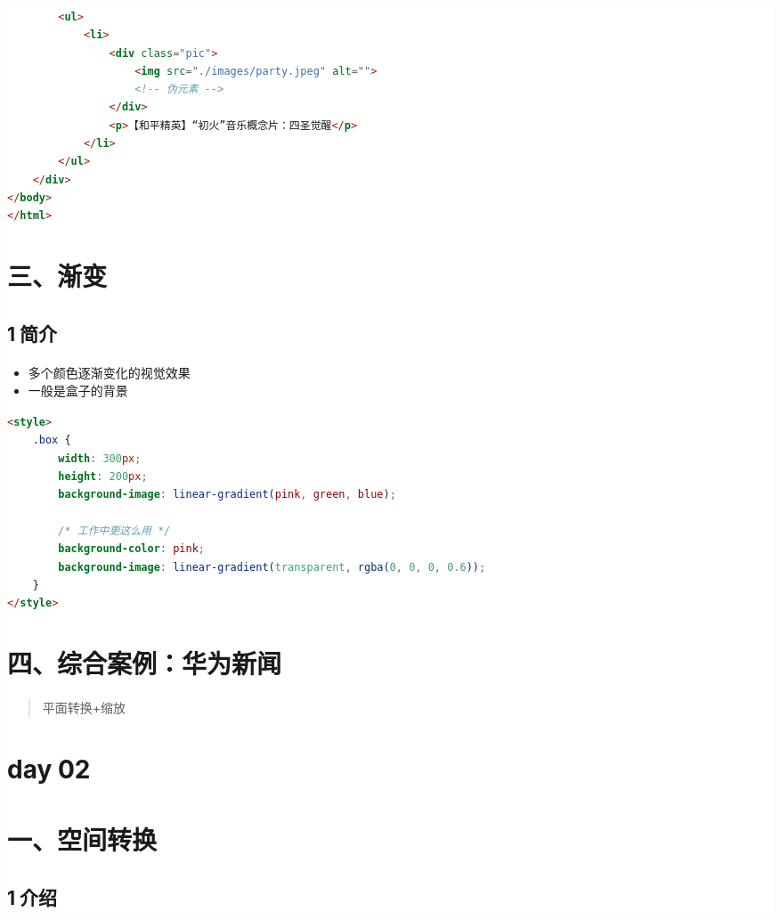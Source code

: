 ```html
        <ul>
            <li>
                <div class="pic">
                    <img src="./images/party.jpeg" alt="">
                    <!-- 伪元素 -->
                </div>
                <p>【和平精英】“初火”音乐概念片：四圣觉醒</p>
            </li>
        </ul>
    </div>
</body>
</html>
```

# 三、渐变

## 1 简介

- 多个颜色逐渐变化的视觉效果
- 一般是盒子的背景

```html
<style>
    .box {
        width: 300px;
        height: 200px;
        background-image: linear-gradient(pink, green, blue);

        /* 工作中更这么用 */
        background-color: pink;
        background-image: linear-gradient(transparent, rgba(0, 0, 0, 0.6));
    }
</style>
```

# 四、综合案例：华为新闻

> 平面转换+缩放

# day 02

# 一、空间转换

## 1 介绍
